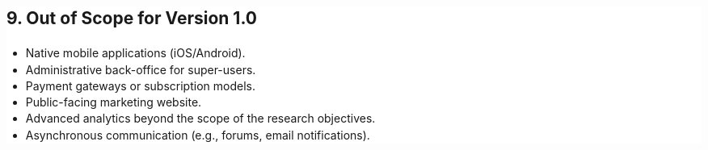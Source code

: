 ## 9. Out of Scope for Version 1.0

*   Native mobile applications (iOS/Android).
*   Administrative back-office for super-users.
*   Payment gateways or subscription models.
*   Public-facing marketing website.
*   Advanced analytics beyond the scope of the research objectives.
*   Asynchronous communication (e.g., forums, email notifications).
